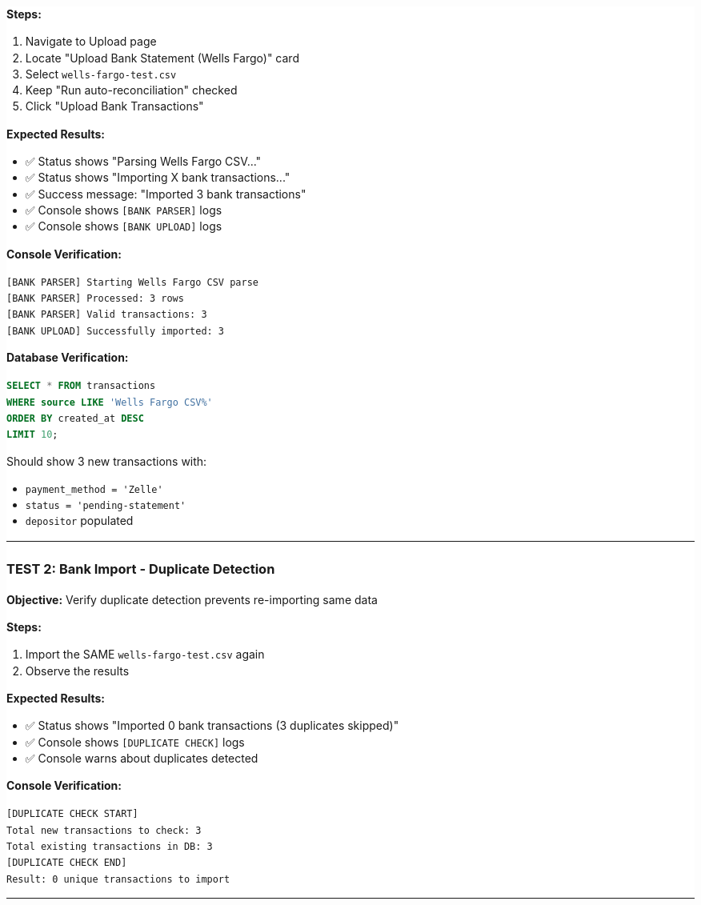 **Steps:**
1. Navigate to Upload page
2. Locate "Upload Bank Statement (Wells Fargo)" card
3. Select `wells-fargo-test.csv`
4. Keep "Run auto-reconciliation" checked
5. Click "Upload Bank Transactions"

**Expected Results:**
- ✅ Status shows "Parsing Wells Fargo CSV..."
- ✅ Status shows "Importing X bank transactions..."
- ✅ Success message: "Imported 3 bank transactions"
- ✅ Console shows `[BANK PARSER]` logs
- ✅ Console shows `[BANK UPLOAD]` logs

**Console Verification:**
```
[BANK PARSER] Starting Wells Fargo CSV parse
[BANK PARSER] Processed: 3 rows
[BANK PARSER] Valid transactions: 3
[BANK UPLOAD] Successfully imported: 3
```

**Database Verification:**
```sql
SELECT * FROM transactions
WHERE source LIKE 'Wells Fargo CSV%'
ORDER BY created_at DESC
LIMIT 10;
```

Should show 3 new transactions with:
- `payment_method = 'Zelle'`
- `status = 'pending-statement'`
- `depositor` populated

---

### TEST 2: Bank Import - Duplicate Detection

**Objective:** Verify duplicate detection prevents re-importing same data

**Steps:**
1. Import the SAME `wells-fargo-test.csv` again
2. Observe the results

**Expected Results:**
- ✅ Status shows "Imported 0 bank transactions (3 duplicates skipped)"
- ✅ Console shows `[DUPLICATE CHECK]` logs
- ✅ Console warns about duplicates detected

**Console Verification:**
```
[DUPLICATE CHECK START]
Total new transactions to check: 3
Total existing transactions in DB: 3
[DUPLICATE CHECK END]
Result: 0 unique transactions to import
```

---